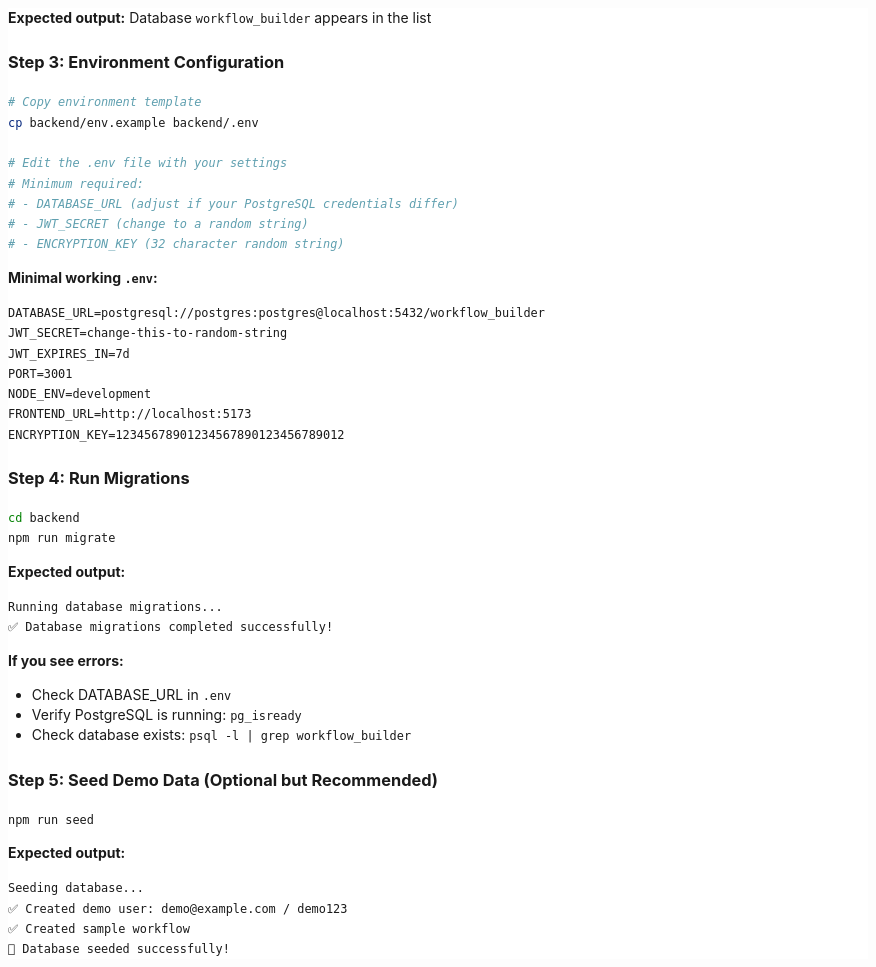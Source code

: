 **Expected output:** Database `workflow_builder` appears in the list

### Step 3: Environment Configuration

```bash
# Copy environment template
cp backend/env.example backend/.env

# Edit the .env file with your settings
# Minimum required:
# - DATABASE_URL (adjust if your PostgreSQL credentials differ)
# - JWT_SECRET (change to a random string)
# - ENCRYPTION_KEY (32 character random string)
```

**Minimal working `.env`:**
```env
DATABASE_URL=postgresql://postgres:postgres@localhost:5432/workflow_builder
JWT_SECRET=change-this-to-random-string
JWT_EXPIRES_IN=7d
PORT=3001
NODE_ENV=development
FRONTEND_URL=http://localhost:5173
ENCRYPTION_KEY=12345678901234567890123456789012
```

### Step 4: Run Migrations

```bash
cd backend
npm run migrate
```

**Expected output:**
```
Running database migrations...
✅ Database migrations completed successfully!
```

**If you see errors:**
- Check DATABASE_URL in `.env`
- Verify PostgreSQL is running: `pg_isready`
- Check database exists: `psql -l | grep workflow_builder`

### Step 5: Seed Demo Data (Optional but Recommended)

```bash
npm run seed
```

**Expected output:**
```
Seeding database...
✅ Created demo user: demo@example.com / demo123
✅ Created sample workflow
🎉 Database seeded successfully!
```
